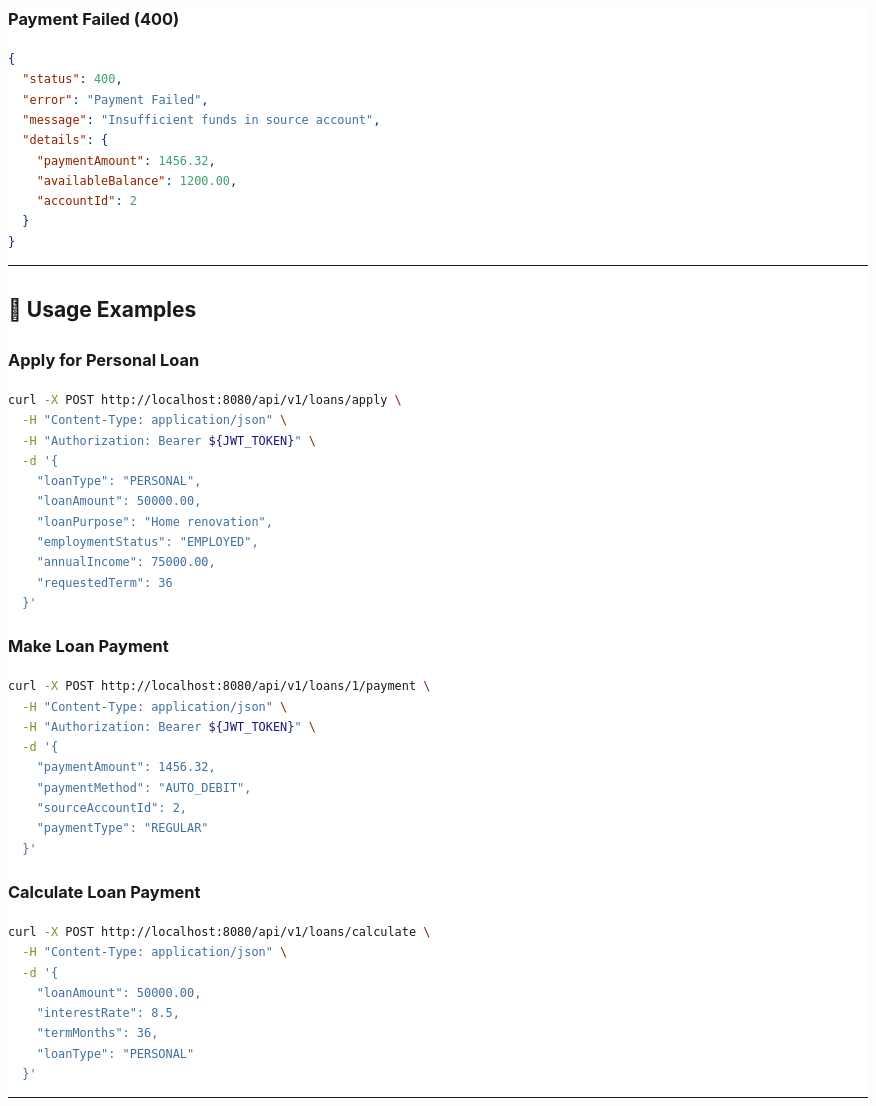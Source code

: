 ### Payment Failed (400)

```json
{
  "status": 400,
  "error": "Payment Failed",
  "message": "Insufficient funds in source account",
  "details": {
    "paymentAmount": 1456.32,
    "availableBalance": 1200.00,
    "accountId": 2
  }
}
```

---

## 🧪 Usage Examples

### Apply for Personal Loan

```bash
curl -X POST http://localhost:8080/api/v1/loans/apply \
  -H "Content-Type: application/json" \
  -H "Authorization: Bearer ${JWT_TOKEN}" \
  -d '{
    "loanType": "PERSONAL",
    "loanAmount": 50000.00,
    "loanPurpose": "Home renovation",
    "employmentStatus": "EMPLOYED",
    "annualIncome": 75000.00,
    "requestedTerm": 36
  }'
```

### Make Loan Payment

```bash
curl -X POST http://localhost:8080/api/v1/loans/1/payment \
  -H "Content-Type: application/json" \
  -H "Authorization: Bearer ${JWT_TOKEN}" \
  -d '{
    "paymentAmount": 1456.32,
    "paymentMethod": "AUTO_DEBIT",
    "sourceAccountId": 2,
    "paymentType": "REGULAR"
  }'
```

### Calculate Loan Payment

```bash
curl -X POST http://localhost:8080/api/v1/loans/calculate \
  -H "Content-Type: application/json" \
  -d '{
    "loanAmount": 50000.00,
    "interestRate": 8.5,
    "termMonths": 36,
    "loanType": "PERSONAL"
  }'
```

---